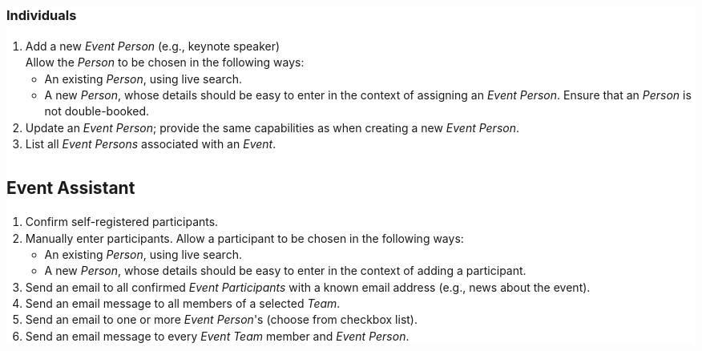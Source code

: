 ### Individuals

1. Add a new _Event Person_ (e.g., keynote speaker)    
   Allow the _Person_ to be chosen in the following ways:
   - An existing _Person_, using live search.
   - A new _Person_, whose details should be easy to enter
     in the context of assigning an _Event Person_.
   Ensure that an _Person_ is not double-booked.
1. Update an _Event Person_; provide the same capabilities
   as when creating a new _Event Person_.
1. List all _Event Persons_ associated with an _Event_.

## Event Assistant

1. Confirm self-registered participants.
1. Manually enter participants.
   Allow a participant to be chosen in the following ways:
   - An existing _Person_, using live search.
   - A new _Person_, whose details should be easy to enter
     in the context of adding a participant.
1. Send an email to all confirmed _Event Participants_ with a known email address
   (e.g., news about the event).
1. Send an email message to all members of a selected _Team_.
1. Send an email to one or more _Event Person_'s
   (choose from checkbox list).
1. Send an email message to every _Event Team_ member and _Event Person_.
